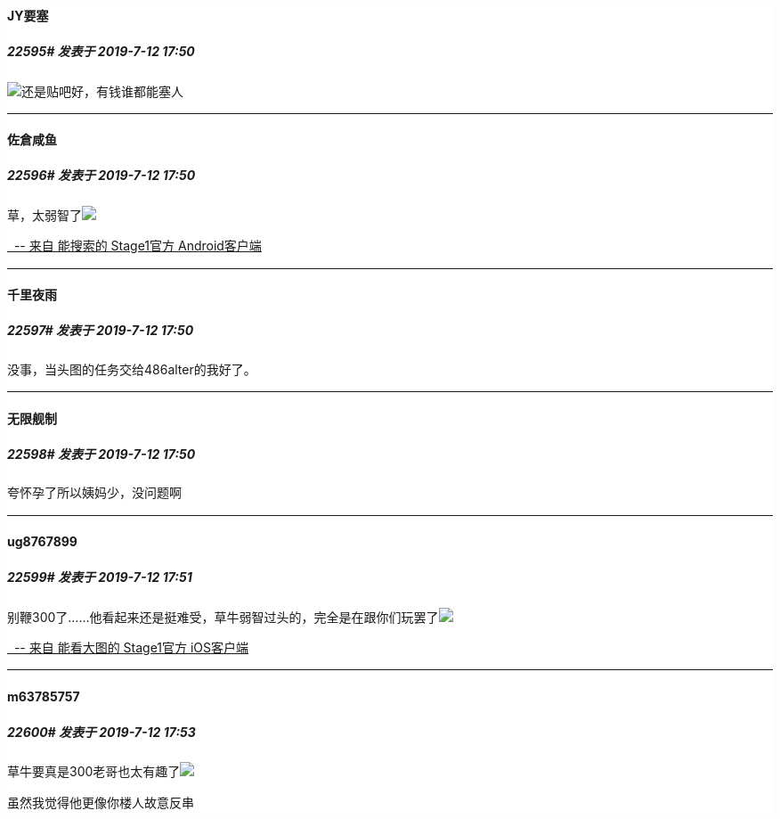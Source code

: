 ####  JY要塞  
##### 22595#       发表于 2019-7-12 17:50


<img src="https://static.saraba1st.com/image/smiley/face2017/067.png" referrerpolicy="no-referrer">还是贴吧好，有钱谁都能塞人


-----

####  佐倉咸鱼  
##### 22596#       发表于 2019-7-12 17:50


草，太弱智了<img src="https://static.saraba1st.com/image/smiley/face2017/068.png" referrerpolicy="no-referrer">

[  -- 来自 能搜索的 Stage1官方 Android客户端](https://www.coolapk.com/apk/140634)


-----

####  千里夜雨  
##### 22597#       发表于 2019-7-12 17:50


没事，当头图的任务交给486alter的我好了。


-----

####  无限舰制  
##### 22598#       发表于 2019-7-12 17:50


夸怀孕了所以姨妈少，没问题啊


-----

####  ug8767899  
##### 22599#       发表于 2019-7-12 17:51


别鞭300了……他看起来还是挺难受，草牛弱智过头的，完全是在跟你们玩罢了<img src="https://static.saraba1st.com/image/smiley/face2017/068.png" referrerpolicy="no-referrer">

[  -- 来自 能看大图的 Stage1官方 iOS客户端](https://itunes.apple.com/fi/app/saraba1st/id1221237470?mt=8)


-----

####  m63785757  
##### 22600#       发表于 2019-7-12 17:53


草牛要真是300老哥也太有趣了<img src="https://static.saraba1st.com/image/smiley/face2017/067.png" referrerpolicy="no-referrer">

虽然我觉得他更像你楼人故意反串
